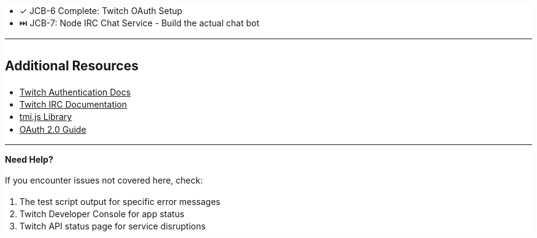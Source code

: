 - ✓ JCB-6 Complete: Twitch OAuth Setup
- ⏭️ JCB-7: Node IRC Chat Service - Build the actual chat bot

---

## Additional Resources

- [Twitch Authentication Docs](https://dev.twitch.tv/docs/authentication)
- [Twitch IRC Documentation](https://dev.twitch.tv/docs/irc)
- [tmi.js Library](https://tmijs.com/)
- [OAuth 2.0 Guide](https://dev.twitch.tv/docs/authentication/getting-tokens-oauth)

---

**Need Help?**

If you encounter issues not covered here, check:

1. The test script output for specific error messages
2. Twitch Developer Console for app status
3. Twitch API status page for service disruptions
